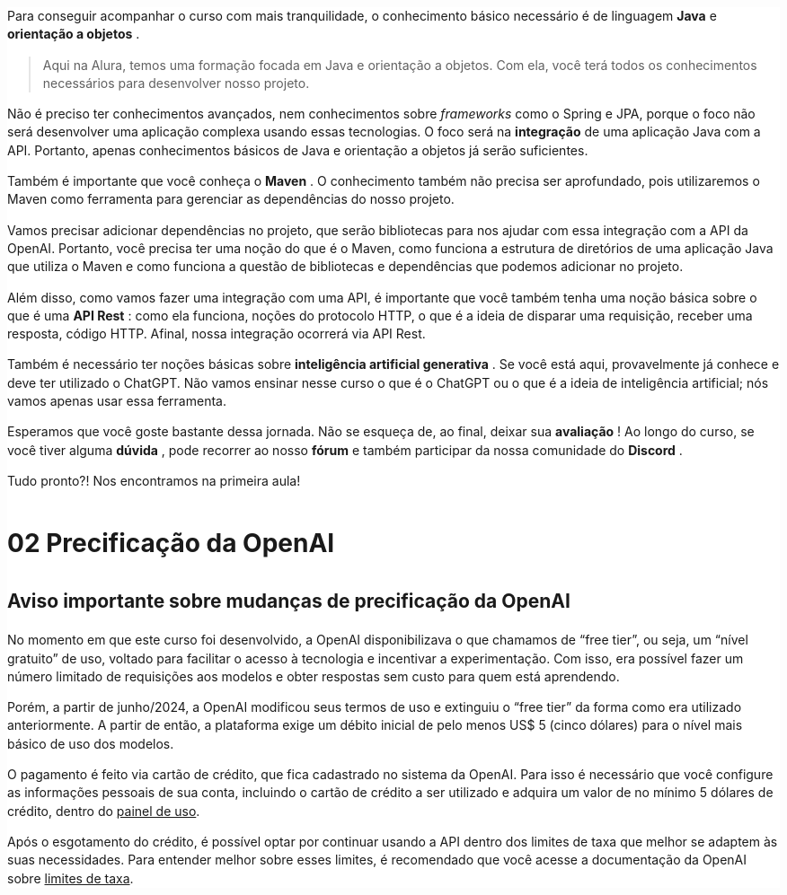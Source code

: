 Para conseguir acompanhar o curso com mais tranquilidade, o conhecimento básico necessário é de linguagem **Java** e **orientação a objetos** .

> Aqui na Alura, temos uma formação focada em Java e orientação a objetos. Com ela, você terá todos os conhecimentos necessários para desenvolver nosso projeto.

Não é preciso ter conhecimentos avançados, nem conhecimentos sobre *frameworks* como o Spring e JPA, porque o foco não será desenvolver uma aplicação complexa usando essas tecnologias. O foco será na **integração** de uma aplicação Java com a API. Portanto, apenas conhecimentos básicos de Java e orientação a objetos já serão suficientes.

Também é importante que você conheça o **Maven** . O conhecimento também não precisa ser aprofundado, pois utilizaremos o Maven como ferramenta para gerenciar as dependências do nosso projeto.

Vamos precisar adicionar dependências no projeto, que serão bibliotecas para nos ajudar com essa integração com a API da OpenAI. Portanto, você precisa ter uma noção do que é o Maven, como funciona a estrutura de diretórios de uma aplicação Java que utiliza o Maven e como funciona a questão de bibliotecas e dependências que podemos adicionar no projeto.

Além disso, como vamos fazer uma integração com uma API, é importante que você também tenha uma noção básica sobre o que é uma **API Rest** : como ela funciona, noções do protocolo HTTP, o que é a ideia de disparar uma requisição, receber uma resposta, código HTTP. Afinal, nossa integração ocorrerá via API Rest.

Também é necessário ter noções básicas sobre **inteligência artificial generativa** . Se você está aqui, provavelmente já conhece e deve ter utilizado o ChatGPT. Não vamos ensinar nesse curso o que é o ChatGPT ou o que é a ideia de inteligência artificial; nós vamos apenas usar essa ferramenta.

Esperamos que você goste bastante dessa jornada. Não se esqueça de, ao final, deixar sua **avaliação** ! Ao longo do curso, se você tiver alguma **dúvida** , pode recorrer ao nosso **fórum** e também participar da nossa comunidade do **Discord** .

Tudo pronto?! Nos encontramos na primeira aula!

# 02 **Precificação da OpenAI**

## Aviso importante sobre mudanças de precificação da OpenAI

No momento em que este curso foi desenvolvido, a OpenAI disponibilizava o que chamamos de “free tier”, ou seja, um “nível gratuito” de uso, voltado para facilitar o acesso à tecnologia e incentivar a experimentação. Com isso, era possível fazer um número limitado de requisições aos modelos e obter respostas sem custo para quem está aprendendo.

Porém, a partir de junho/2024, a OpenAI modificou seus termos de uso e extinguiu o “free tier” da forma como era utilizado anteriormente. A partir de então, a plataforma exige um débito inicial de pelo menos US$ 5 (cinco dólares) para o nível mais básico de uso dos modelos.

O pagamento é feito via cartão de crédito, que fica cadastrado no sistema da OpenAI. Para isso é necessário que você configure as informações pessoais de sua conta, incluindo o cartão de crédito a ser utilizado e adquira um valor de no mínimo 5 dólares de crédito, dentro do [painel de uso](https://platform.openai.com/organization/usage).

Após o esgotamento do crédito, é possível optar por continuar usando a API dentro dos limites de taxa que melhor se adaptem às suas necessidades. Para entender melhor sobre esses limites, é recomendado que você acesse a documentação da OpenAI sobre [limites de taxa](https://platform.openai.com/docs/guides/rate-limits/usage-tiers?context=tier-free).
